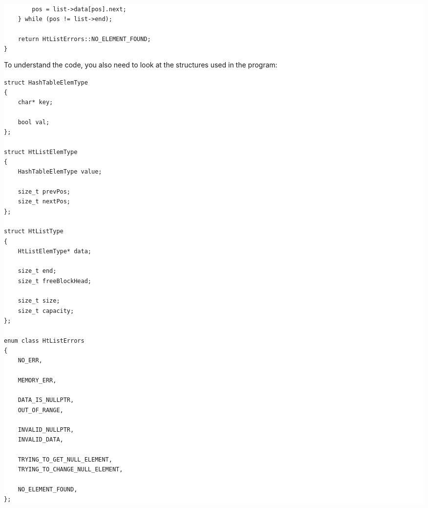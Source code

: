 ```
        pos = list->data[pos].next;
    } while (pos != list->end);
    
    return HtListErrors::NO_ELEMENT_FOUND;
}
```

To understand the code, you also need to look at the structures used in the program:

```
struct HashTableElemType
{
    char* key;

    bool val;
};

struct HtListElemType
{
    HashTableElemType value;

    size_t prevPos;
    size_t nextPos;
};

struct HtListType
{
    HtListElemType* data;

    size_t end;
    size_t freeBlockHead;

    size_t size;
    size_t capacity;
};

enum class HtListErrors
{
    NO_ERR,

    MEMORY_ERR,

    DATA_IS_NULLPTR,
    OUT_OF_RANGE,

    INVALID_NULLPTR,
    INVALID_DATA,

    TRYING_TO_GET_NULL_ELEMENT,
    TRYING_TO_CHANGE_NULL_ELEMENT,

    NO_ELEMENT_FOUND,
};
```
